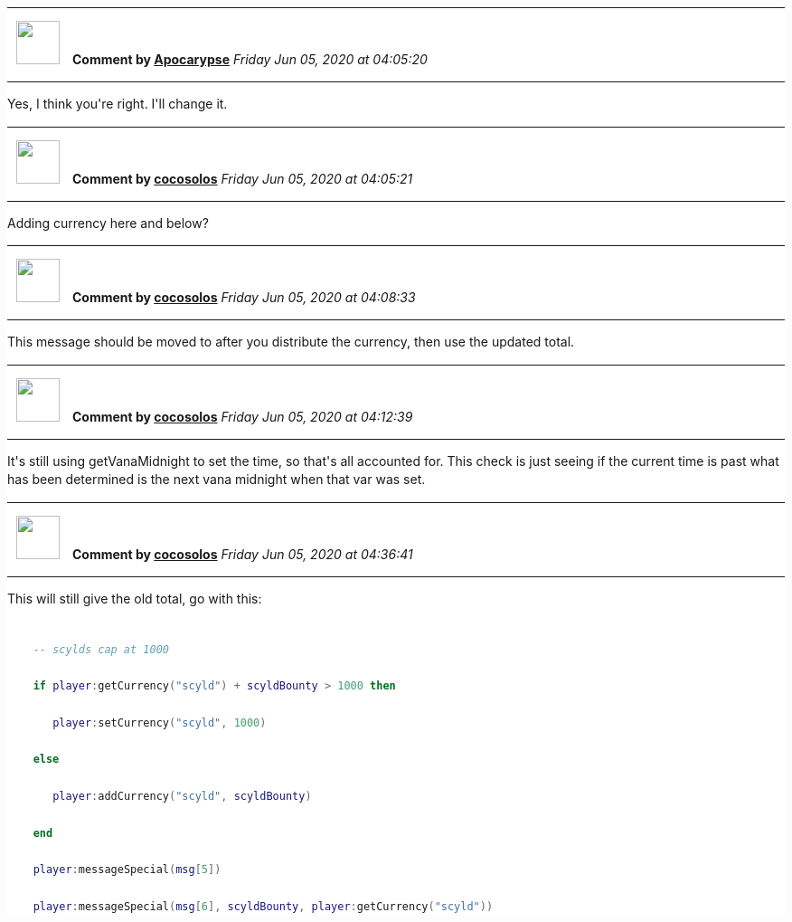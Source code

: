 
----
<a href="https://github.com/Apocarypse"><img src="https://avatars1.githubusercontent.com/u/45616576?v=4" width="48" height="48" hspace="10"></img></a> **Comment by [Apocarypse](https://github.com/Apocarypse)**
_Friday Jun 05, 2020 at 04:05:20_

----

Yes, I think you're right. I'll change it. 


----
<a href="https://github.com/cocosolos"><img src="https://avatars2.githubusercontent.com/u/2593549?v=4" width="48" height="48" hspace="10"></img></a> **Comment by [cocosolos](https://github.com/cocosolos)**
_Friday Jun 05, 2020 at 04:05:21_

----

Adding currency here and below?


----
<a href="https://github.com/cocosolos"><img src="https://avatars2.githubusercontent.com/u/2593549?v=4" width="48" height="48" hspace="10"></img></a> **Comment by [cocosolos](https://github.com/cocosolos)**
_Friday Jun 05, 2020 at 04:08:33_

----

This message should be moved to after you distribute the currency, then use the updated total.


----
<a href="https://github.com/cocosolos"><img src="https://avatars2.githubusercontent.com/u/2593549?v=4" width="48" height="48" hspace="10"></img></a> **Comment by [cocosolos](https://github.com/cocosolos)**
_Friday Jun 05, 2020 at 04:12:39_

----

It's still using getVanaMidnight to set the time, so that's all accounted for. This check is just seeing if the current time is past what has been determined is the next vana midnight when that var was set.


----
<a href="https://github.com/cocosolos"><img src="https://avatars2.githubusercontent.com/u/2593549?v=4" width="48" height="48" hspace="10"></img></a> **Comment by [cocosolos](https://github.com/cocosolos)**
_Friday Jun 05, 2020 at 04:36:41_

----

This will still give the old total, go with this:

```lua

    -- scylds cap at 1000

    if player:getCurrency("scyld") + scyldBounty > 1000 then

       player:setCurrency("scyld", 1000)

    else

       player:addCurrency("scyld", scyldBounty)

    end

    player:messageSpecial(msg[5])

    player:messageSpecial(msg[6], scyldBounty, player:getCurrency("scyld"))

```
